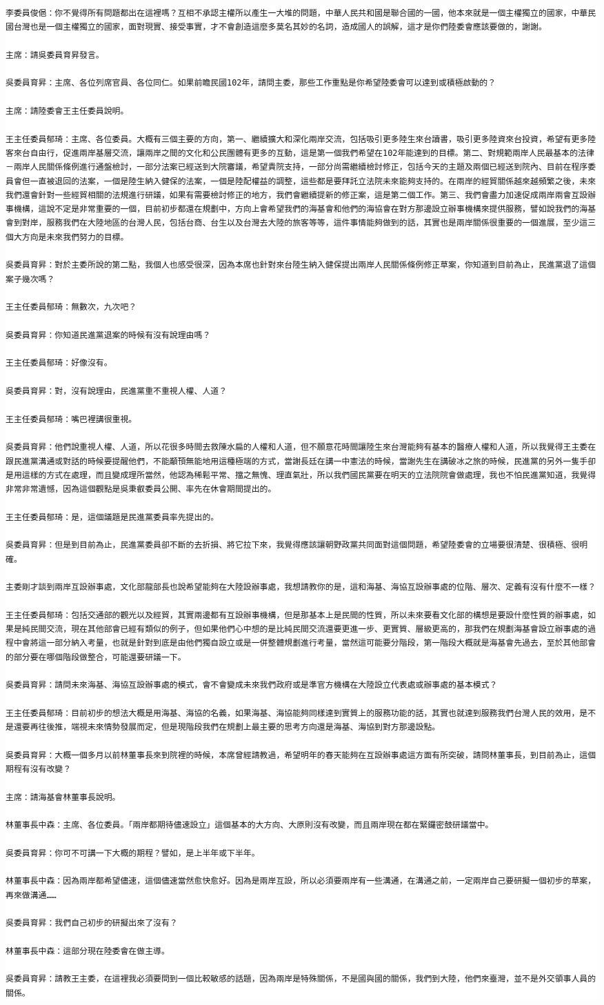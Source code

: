     李委員俊俋：你不覺得所有問題都出在這裡嗎？互相不承認主權所以產生一大堆的問題，中華人民共和國是聯合國的一國，他本來就是一個主權獨立的國家，中華民國台灣也是一個主權獨立的國家，面對現實、接受事實，才不會創造這麼多莫名其妙的名詞，造成國人的誤解，這才是你們陸委會應該要做的，謝謝。

    主席：請吳委員育昇發言。

    吳委員育昇：主席、各位列席官員、各位同仁。如果前瞻民國102年，請問主委，那些工作重點是你希望陸委會可以達到或積極啟動的？

    主席：請陸委會王主任委員說明。

    王主任委員郁琦：主席、各位委員。大概有三個主要的方向，第一、繼續擴大和深化兩岸交流，包括吸引更多陸生來台讀書，吸引更多陸資來台投資，希望有更多陸客來台自由行，促進兩岸基層交流，讓兩岸之間的文化和公民團體有更多的互動，這是第一個我們希望在102年能達到的目標。第二、對規範兩岸人民最基本的法律－兩岸人民關係條例進行通盤檢討，一部分法案已經送到大院審議，希望貴院支持，一部分尚需繼續檢討修正，包括今天的主題及兩個已經送到院內、目前在程序委員會但一直被退回的法案，一個是陸生納入健保的法案，一個是陸配權益的調整，這些都是要拜託立法院未來能夠支持的。在兩岸的經貿關係越來越頻繁之後，未來我們還會針對一些經貿相關的法規進行研議，如果有需要檢討修正的地方，我們會繼續提新的修正案，這是第二個工作。第三、我們會盡力加速促成兩岸兩會互設辦事機構，這說不定是非常重要的一個，目前初步都還在規劃中，方向上會希望我們的海基會和他們的海協會在對方那邊設立辦事機構來提供服務，譬如說我們的海基會到對岸，服務我們在大陸地區的台灣人民，包括台商、台生以及台灣去大陸的旅客等等，這件事情能夠做到的話，其實也是兩岸關係很重要的一個進展，至少這三個大方向是未來我們努力的目標。

    吳委員育昇：對於主委所說的第二點，我個人也感受很深，因為本席也針對來台陸生納入健保提出兩岸人民關係條例修正草案，你知道到目前為止，民進黨退了這個案子幾次嗎？

    王主任委員郁琦：無數次，九次吧？

    吳委員育昇：你知道民進黨退案的時候有沒有說理由嗎？

    王主任委員郁琦：好像沒有。

    吳委員育昇：對，沒有說理由，民進黨重不重視人權、人道？

    王主任委員郁琦：嘴巴裡講很重視。

    吳委員育昇：他們說重視人權、人道，所以花很多時間去救陳水扁的人權和人道，但不願意花時間讓陸生來台灣能夠有基本的醫療人權和人道，所以我覺得王主委在跟民進黨溝通或對話的時候要提醒他們，不能顢頇無能地用這種極端的方式，當謝長廷在講一中憲法的時候，當謝先生在講破冰之旅的時候，民進黨的另外一隻手卻是用這樣的方式在處理，而且變成理所當然，他認為稀鬆平常、擋之無愧、理直氣壯，所以我們國民黨要在明天的立法院院會做處理，我也不怕民進黨知道，我覺得非常非常遺憾，因為這個觀點是吳秉叡委員公開、率先在休會期間提出的。

    王主任委員郁琦：是，這個議題是民進黨委員率先提出的。

    吳委員育昇：但是到目前為止，民進黨委員卻不斷的去折損、將它拉下來，我覺得應該讓朝野政黨共同面對這個問題，希望陸委會的立場要很清楚、很積極、很明確。

    主委剛才談到兩岸互設辦事處，文化部龍部長也說希望能夠在大陸設辦事處，我想請教你的是，這和海基、海協互設辦事處的位階、層次、定義有沒有什麼不一樣？

    王主任委員郁琦：包括交通部的觀光以及經貿，其實兩邊都有互設辦事機構，但是那基本上是民間的性質，所以未來要看文化部的構想是要設什麼性質的辦事處，如果是純民間交流，現在其他部會已經有類似的例子，但如果他們心中想的是比純民間交流還要更進一步、更實質、層級更高的，那我們在規劃海基會設立辦事處的過程中會將這一部分納入考量，也就是針對到底是由他們獨自設立或是一併整體規劃進行考量，當然這可能要分階段，第一階段大概就是海基會先過去，至於其他部會的部分要在哪個階段做整合，可能還要研議一下。

    吳委員育昇：請問未來海基、海協互設辦事處的模式，會不會變成未來我們政府或是準官方機構在大陸設立代表處或辦事處的基本模式？

    王主任委員郁琦：目前初步的想法大概是用海基、海協的名義，如果海基、海協能夠同樣達到實質上的服務功能的話，其實也就達到服務我們台灣人民的效用，是不是還要再往後推，端視未來情勢發展而定，但是現階段我們在規劃上最主要的思考方向還是海基、海協到對方那邊設點。

    吳委員育昇：大概一個多月以前林董事長來到院裡的時候，本席曾經請教過，希望明年的春天能夠在互設辦事處這方面有所突破，請問林董事長，到目前為止，這個期程有沒有改變？

    主席：請海基會林董事長說明。

    林董事長中森：主席、各位委員。「兩岸都期待儘速設立」這個基本的大方向、大原則沒有改變，而且兩岸現在都在緊鑼密鼓研議當中。

    吳委員育昇：你可不可講一下大概的期程？譬如，是上半年或下半年。

    林董事長中森：因為兩岸都希望儘速，這個儘速當然愈快愈好。因為是兩岸互設，所以必須要兩岸有一些溝通，在溝通之前，一定兩岸自己要研擬一個初步的草案，再來做溝通……

    吳委員育昇：我們自己初步的研擬出來了沒有？

    林董事長中森：這部分現在陸委會在做主導。

    吳委員育昇：請教王主委，在這裡我必須要問到一個比較敏感的話題，因為兩岸是特殊關係，不是國與國的關係，我們到大陸，他們來臺灣，並不是外交領事人員的關係。
